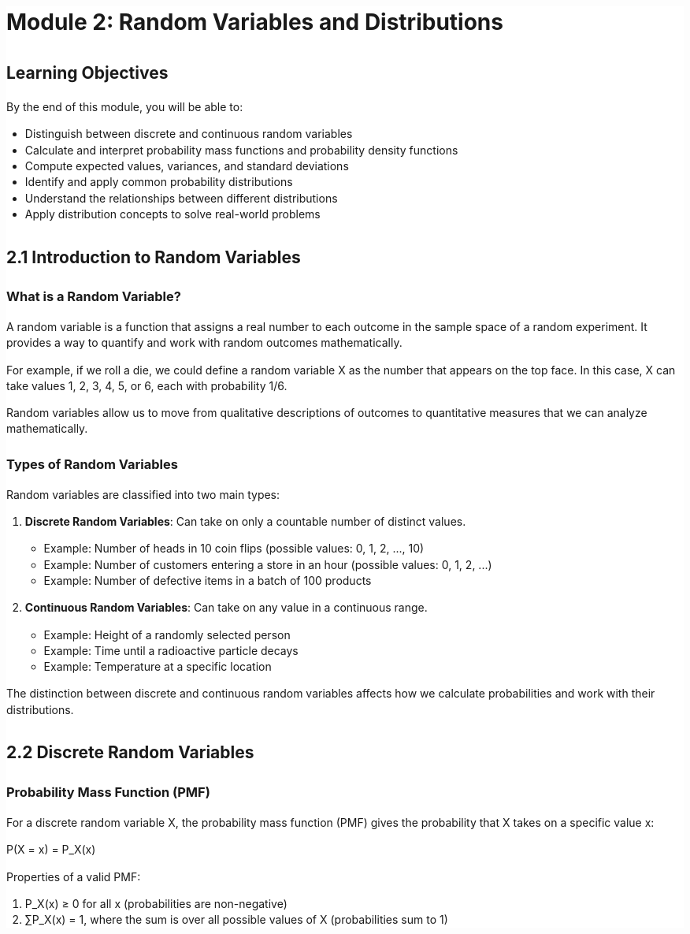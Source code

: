 # Module 2: Random Variables and Distributions

## Learning Objectives
By the end of this module, you will be able to:
- Distinguish between discrete and continuous random variables
- Calculate and interpret probability mass functions and probability density functions
- Compute expected values, variances, and standard deviations
- Identify and apply common probability distributions
- Understand the relationships between different distributions
- Apply distribution concepts to solve real-world problems

## 2.1 Introduction to Random Variables

### What is a Random Variable?

A random variable is a function that assigns a real number to each outcome in the sample space of a random experiment. It provides a way to quantify and work with random outcomes mathematically.

For example, if we roll a die, we could define a random variable X as the number that appears on the top face. In this case, X can take values 1, 2, 3, 4, 5, or 6, each with probability 1/6.

Random variables allow us to move from qualitative descriptions of outcomes to quantitative measures that we can analyze mathematically.

### Types of Random Variables

Random variables are classified into two main types:

1. **Discrete Random Variables**: Can take on only a countable number of distinct values.
   - Example: Number of heads in 10 coin flips (possible values: 0, 1, 2, ..., 10)
   - Example: Number of customers entering a store in an hour (possible values: 0, 1, 2, ...)
   - Example: Number of defective items in a batch of 100 products

2. **Continuous Random Variables**: Can take on any value in a continuous range.
   - Example: Height of a randomly selected person
   - Example: Time until a radioactive particle decays
   - Example: Temperature at a specific location

The distinction between discrete and continuous random variables affects how we calculate probabilities and work with their distributions.

## 2.2 Discrete Random Variables

### Probability Mass Function (PMF)

For a discrete random variable X, the probability mass function (PMF) gives the probability that X takes on a specific value x:

P(X = x) = P_X(x)

Properties of a valid PMF:
1. P_X(x) ≥ 0 for all x (probabilities are non-negative)
2. ∑P_X(x) = 1, where the sum is over all possible values of X (probabilities sum to 1)
